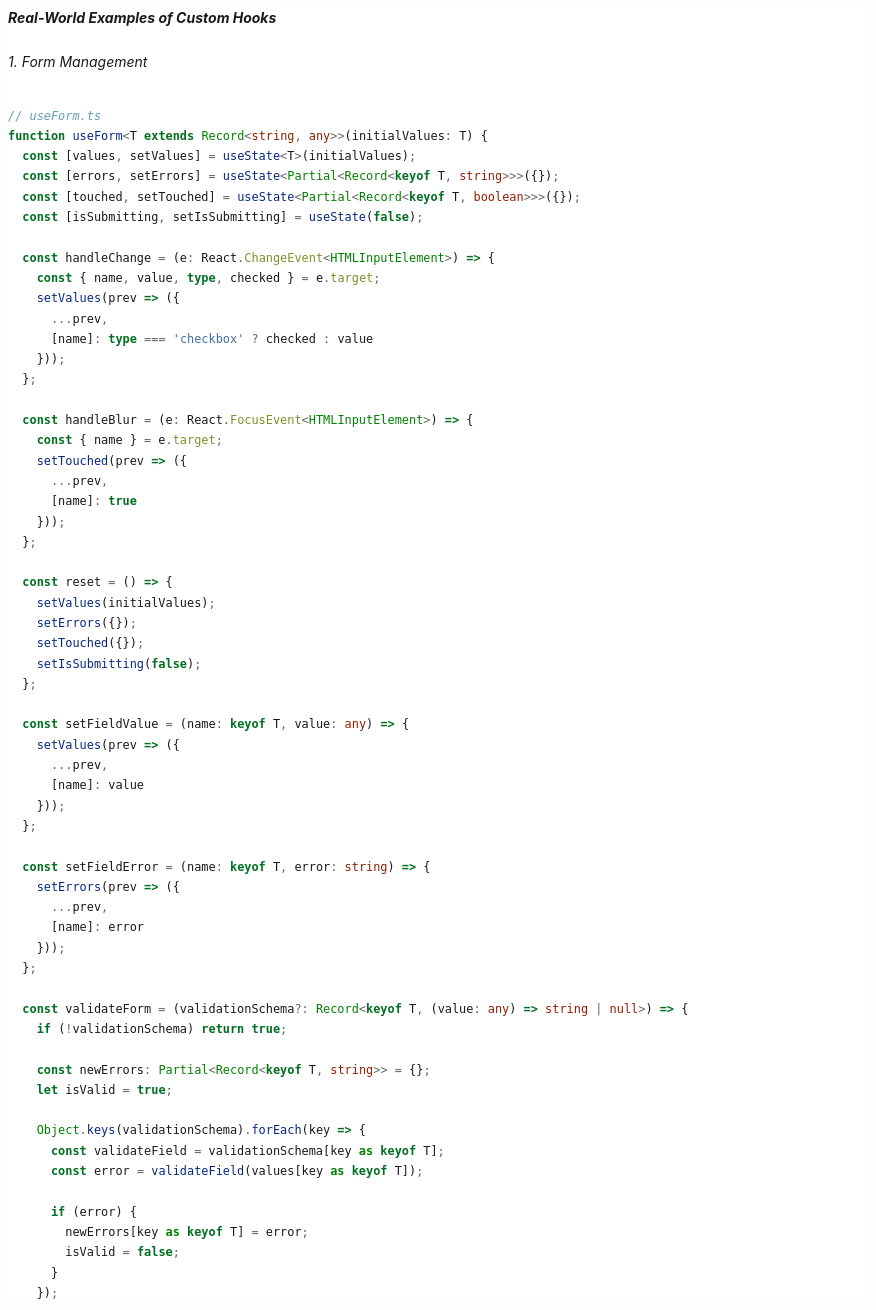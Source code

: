 ##### Real-World Examples of Custom Hooks

###### 1. Form Management

```typescript
// useForm.ts
function useForm<T extends Record<string, any>>(initialValues: T) {
  const [values, setValues] = useState<T>(initialValues);
  const [errors, setErrors] = useState<Partial<Record<keyof T, string>>>({});
  const [touched, setTouched] = useState<Partial<Record<keyof T, boolean>>>({});
  const [isSubmitting, setIsSubmitting] = useState(false);

  const handleChange = (e: React.ChangeEvent<HTMLInputElement>) => {
    const { name, value, type, checked } = e.target;
    setValues(prev => ({
      ...prev,
      [name]: type === 'checkbox' ? checked : value
    }));
  };

  const handleBlur = (e: React.FocusEvent<HTMLInputElement>) => {
    const { name } = e.target;
    setTouched(prev => ({
      ...prev,
      [name]: true
    }));
  };

  const reset = () => {
    setValues(initialValues);
    setErrors({});
    setTouched({});
    setIsSubmitting(false);
  };

  const setFieldValue = (name: keyof T, value: any) => {
    setValues(prev => ({
      ...prev,
      [name]: value
    }));
  };

  const setFieldError = (name: keyof T, error: string) => {
    setErrors(prev => ({
      ...prev,
      [name]: error
    }));
  };

  const validateForm = (validationSchema?: Record<keyof T, (value: any) => string | null>) => {
    if (!validationSchema) return true;

    const newErrors: Partial<Record<keyof T, string>> = {};
    let isValid = true;

    Object.keys(validationSchema).forEach(key => {
      const validateField = validationSchema[key as keyof T];
      const error = validateField(values[key as keyof T]);

      if (error) {
        newErrors[key as keyof T] = error;
        isValid = false;
      }
    });
```